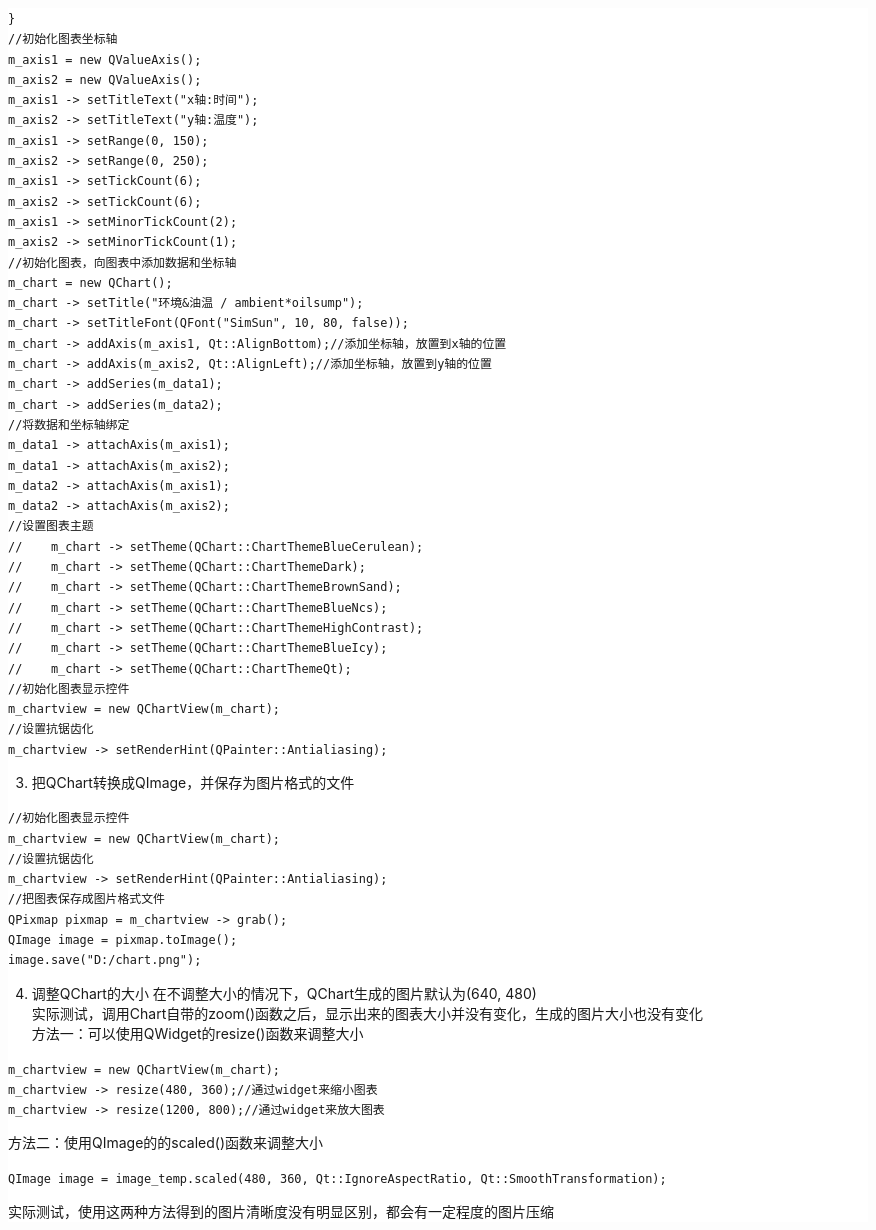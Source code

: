 ```
}
//初始化图表坐标轴
m_axis1 = new QValueAxis();
m_axis2 = new QValueAxis();
m_axis1 -> setTitleText("x轴:时间");
m_axis2 -> setTitleText("y轴:温度");
m_axis1 -> setRange(0, 150);
m_axis2 -> setRange(0, 250);
m_axis1 -> setTickCount(6);
m_axis2 -> setTickCount(6);
m_axis1 -> setMinorTickCount(2);
m_axis2 -> setMinorTickCount(1);
//初始化图表，向图表中添加数据和坐标轴
m_chart = new QChart();
m_chart -> setTitle("环境&油温 / ambient*oilsump");
m_chart -> setTitleFont(QFont("SimSun", 10, 80, false));
m_chart -> addAxis(m_axis1, Qt::AlignBottom);//添加坐标轴，放置到x轴的位置
m_chart -> addAxis(m_axis2, Qt::AlignLeft);//添加坐标轴，放置到y轴的位置
m_chart -> addSeries(m_data1);
m_chart -> addSeries(m_data2);
//将数据和坐标轴绑定
m_data1 -> attachAxis(m_axis1);
m_data1 -> attachAxis(m_axis2);
m_data2 -> attachAxis(m_axis1);
m_data2 -> attachAxis(m_axis2);
//设置图表主题
//    m_chart -> setTheme(QChart::ChartThemeBlueCerulean);
//    m_chart -> setTheme(QChart::ChartThemeDark);
//    m_chart -> setTheme(QChart::ChartThemeBrownSand);
//    m_chart -> setTheme(QChart::ChartThemeBlueNcs);
//    m_chart -> setTheme(QChart::ChartThemeHighContrast);
//    m_chart -> setTheme(QChart::ChartThemeBlueIcy);
//    m_chart -> setTheme(QChart::ChartThemeQt);
//初始化图表显示控件
m_chartview = new QChartView(m_chart);
//设置抗锯齿化
m_chartview -> setRenderHint(QPainter::Antialiasing);
```

3. 把QChart转换成QImage，并保存为图片格式的文件
```
//初始化图表显示控件
m_chartview = new QChartView(m_chart);
//设置抗锯齿化
m_chartview -> setRenderHint(QPainter::Antialiasing);
//把图表保存成图片格式文件
QPixmap pixmap = m_chartview -> grab();
QImage image = pixmap.toImage();
image.save("D:/chart.png");
```

4. 调整QChart的大小
在不调整大小的情况下，QChart生成的图片默认为(640, 480)  
实际测试，调用Chart自带的zoom()函数之后，显示出来的图表大小并没有变化，生成的图片大小也没有变化  
方法一：可以使用QWidget的resize()函数来调整大小  
```
m_chartview = new QChartView(m_chart);
m_chartview -> resize(480, 360);//通过widget来缩小图表
m_chartview -> resize(1200, 800);//通过widget来放大图表
```
方法二：使用QImage的的scaled()函数来调整大小  
```
QImage image = image_temp.scaled(480, 360, Qt::IgnoreAspectRatio, Qt::SmoothTransformation);
```
实际测试，使用这两种方法得到的图片清晰度没有明显区别，都会有一定程度的图片压缩  